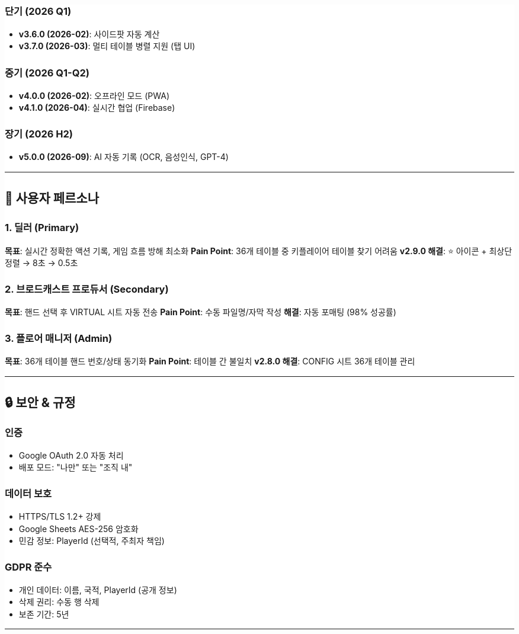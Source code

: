 ### 단기 (2026 Q1)
- **v3.6.0 (2026-02)**: 사이드팟 자동 계산
- **v3.7.0 (2026-03)**: 멀티 테이블 병렬 지원 (탭 UI)

### 중기 (2026 Q1-Q2)
- **v4.0.0 (2026-02)**: 오프라인 모드 (PWA)
- **v4.1.0 (2026-04)**: 실시간 협업 (Firebase)

### 장기 (2026 H2)
- **v5.0.0 (2026-09)**: AI 자동 기록 (OCR, 음성인식, GPT-4)

---

## 🎯 사용자 페르소나

### 1. 딜러 (Primary)
**목표**: 실시간 정확한 액션 기록, 게임 흐름 방해 최소화
**Pain Point**: 36개 테이블 중 키플레이어 테이블 찾기 어려움
**v2.9.0 해결**: ⭐ 아이콘 + 최상단 정렬 → 8초 → 0.5초

### 2. 브로드캐스트 프로듀서 (Secondary)
**목표**: 핸드 선택 후 VIRTUAL 시트 자동 전송
**Pain Point**: 수동 파일명/자막 작성
**해결**: 자동 포매팅 (98% 성공률)

### 3. 플로어 매니저 (Admin)
**목표**: 36개 테이블 핸드 번호/상태 동기화
**Pain Point**: 테이블 간 불일치
**v2.8.0 해결**: CONFIG 시트 36개 테이블 관리

---

## 🔒 보안 & 규정

### 인증
- Google OAuth 2.0 자동 처리
- 배포 모드: "나만" 또는 "조직 내"

### 데이터 보호
- HTTPS/TLS 1.2+ 강제
- Google Sheets AES-256 암호화
- 민감 정보: PlayerId (선택적, 주최자 책임)

### GDPR 준수
- 개인 데이터: 이름, 국적, PlayerId (공개 정보)
- 삭제 권리: 수동 행 삭제
- 보존 기간: 5년

---